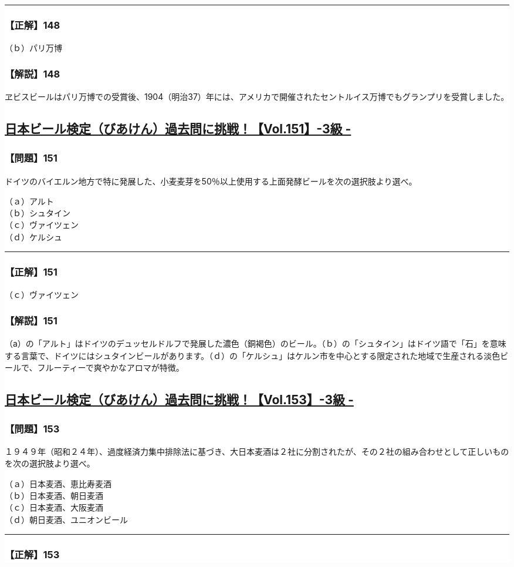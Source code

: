 ----

### 【正解】148

（ｂ）パリ万博

### 【解説】148

ヱビスビールはパリ万博での受賞後、1904（明治37）年には、アメリカで開催されたセントルイス万博でもグランプリを受賞しました。




## [日本ビール検定（びあけん）過去問に挑戦！【Vol.151】-3級 -](https://beerpalette.jp/articles/nHgRy)

### 【問題】151

ドイツのバイエルン地方で特に発展した、小麦麦芽を50％以上使用する上面発酵ビールを次の選択肢より選べ。  
  
（ａ）アルト  
（ｂ）シュタイン  
（ｃ）ヴァイツェン  
（ｄ）ケルシュ

----

### 【正解】151

（ｃ）ヴァイツェン

### 【解説】151

（a）の「アルト」はドイツのデュッセルドルフで発展した濃色（銅褐色）のビール。（ｂ）の「シュタイン」はドイツ語で「石」を意味する言葉で、ドイツにはシュタインビールがあります。（ｄ）の「ケルシュ」はケルン市を中心とする限定された地域で生産される淡色ビールで、フルーティーで爽やかなアロマが特徴。




## [日本ビール検定（びあけん）過去問に挑戦！【Vol.153】-3級 -](https://beerpalette.jp/articles/tt6q3)

### 【問題】153

１９４９年（昭和２４年）、過度経済力集中排除法に基づき、大日本麦酒は２社に分割されたが、その２社の組み合わせとして正しいものを次の選択肢より選べ。  
  
（ａ）日本麦酒、恵比寿麦酒  
（ｂ）日本麦酒、朝日麦酒  
（ｃ）日本麦酒、大阪麦酒  
（ｄ）朝日麦酒、ユニオンビール

----

### 【正解】153
